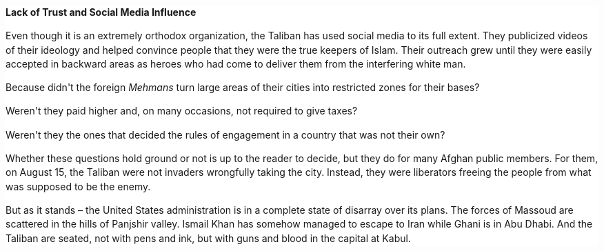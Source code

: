 <p><strong>Lack of Trust and Social Media Influence</strong></p>
<p></p>
<p></p>
<p>Even though it is an extremely orthodox organization, the Taliban has used social media to its full extent. They publicized videos of their ideology and helped convince people that they were the true keepers of Islam. Their outreach grew until they were easily accepted in backward areas as heroes who had come to deliver them from the interfering white man.</p>
<p></p>
<p></p>
<p>Because didn't the foreign&nbsp;<em>Mehmans</em>&nbsp;turn large areas of their cities into restricted zones for their bases?</p>
<p></p>
<p></p>
<p>Weren't they paid higher and, on many occasions, not required to give taxes?</p>
<p></p>
<p></p>
<p>Weren't they the ones that decided the rules of engagement in a country that was not their own?</p>
<p></p>
<p></p>
<p>Whether these questions hold ground or not is up to the reader to decide, but they do for many Afghan public members. For them, on August 15, the Taliban were not invaders wrongfully taking the city. Instead, they were liberators freeing the people from what was supposed to be the enemy.&nbsp;</p>
<p></p>
<p></p>
<p>But as it stands – the United States administration is in a complete state of disarray over its plans. The forces of Massoud are scattered in the hills of Panjshir valley. Ismail Khan has somehow managed to escape to Iran while Ghani is in Abu Dhabi. And the Taliban are seated, not with pens and ink, but with guns and blood in the capital at Kabul.</p>
<p></p>
